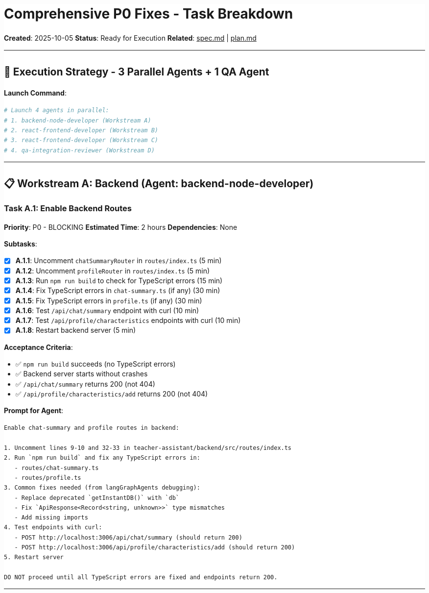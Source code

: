 # Comprehensive P0 Fixes - Task Breakdown

**Created**: 2025-10-05
**Status**: Ready for Execution
**Related**: [spec.md](spec.md) | [plan.md](plan.md)

---

## 🎯 Execution Strategy - 3 Parallel Agents + 1 QA Agent

**Launch Command**:
```bash
# Launch 4 agents in parallel:
# 1. backend-node-developer (Workstream A)
# 2. react-frontend-developer (Workstream B)
# 3. react-frontend-developer (Workstream C)
# 4. qa-integration-reviewer (Workstream D)
```

---

## 📋 Workstream A: Backend (Agent: backend-node-developer)

### Task A.1: Enable Backend Routes
**Priority**: P0 - BLOCKING
**Estimated Time**: 2 hours
**Dependencies**: None

**Subtasks**:
- [x] **A.1.1**: Uncomment `chatSummaryRouter` in `routes/index.ts` (5 min)
- [x] **A.1.2**: Uncomment `profileRouter` in `routes/index.ts` (5 min)
- [x] **A.1.3**: Run `npm run build` to check for TypeScript errors (15 min)
- [x] **A.1.4**: Fix TypeScript errors in `chat-summary.ts` (if any) (30 min)
- [x] **A.1.5**: Fix TypeScript errors in `profile.ts` (if any) (30 min)
- [x] **A.1.6**: Test `/api/chat/summary` endpoint with curl (10 min)
- [x] **A.1.7**: Test `/api/profile/characteristics` endpoints with curl (10 min)
- [x] **A.1.8**: Restart backend server (5 min)

**Acceptance Criteria**:
- ✅ `npm run build` succeeds (no TypeScript errors)
- ✅ Backend server starts without crashes
- ✅ `/api/chat/summary` returns 200 (not 404)
- ✅ `/api/profile/characteristics/add` returns 200 (not 404)

**Prompt for Agent**:
```
Enable chat-summary and profile routes in backend:

1. Uncomment lines 9-10 and 32-33 in teacher-assistant/backend/src/routes/index.ts
2. Run `npm run build` and fix any TypeScript errors in:
   - routes/chat-summary.ts
   - routes/profile.ts
3. Common fixes needed (from langGraphAgents debugging):
   - Replace deprecated `getInstantDB()` with `db`
   - Fix `ApiResponse<Record<string, unknown>>` type mismatches
   - Add missing imports
4. Test endpoints with curl:
   - POST http://localhost:3006/api/chat/summary (should return 200)
   - POST http://localhost:3006/api/profile/characteristics/add (should return 200)
5. Restart server

DO NOT proceed until all TypeScript errors are fixed and endpoints return 200.
```

---